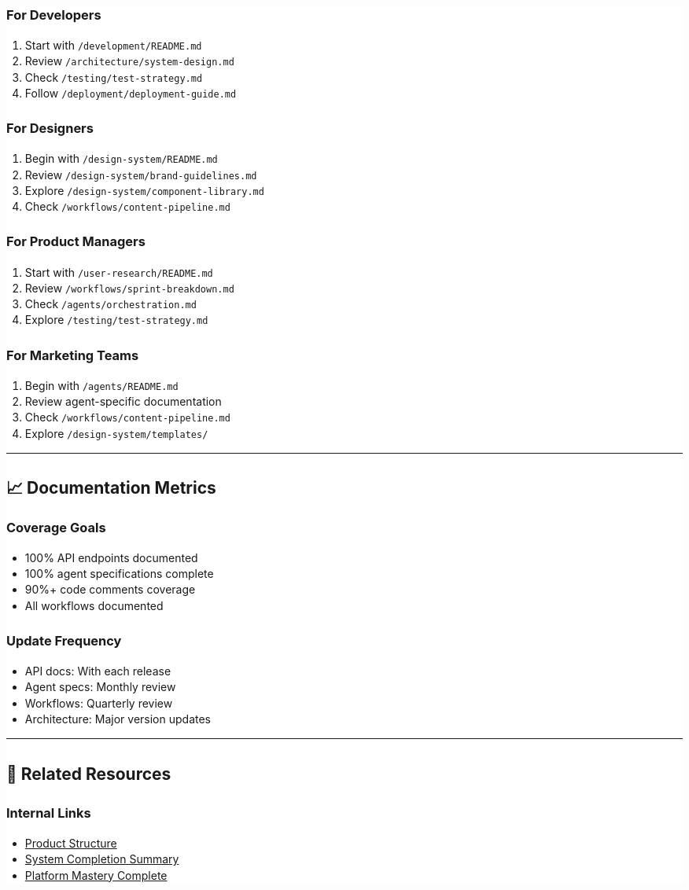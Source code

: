 ### For Developers
1. Start with `/development/README.md`
2. Review `/architecture/system-design.md`
3. Check `/testing/test-strategy.md`
4. Follow `/deployment/deployment-guide.md`

### For Designers
1. Begin with `/design-system/README.md`
2. Review `/design-system/brand-guidelines.md`
3. Explore `/design-system/component-library.md`
4. Check `/workflows/content-pipeline.md`

### For Product Managers
1. Start with `/user-research/README.md`
2. Review `/workflows/sprint-breakdown.md`
3. Check `/agents/orchestration.md`
4. Explore `/testing/test-strategy.md`

### For Marketing Teams
1. Begin with `/agents/README.md`
2. Review agent-specific documentation
3. Check `/workflows/content-pipeline.md`
4. Explore `/design-system/templates/`

---

## 📈 Documentation Metrics

### Coverage Goals
- 100% API endpoints documented
- 100% agent specifications complete
- 90%+ code comments coverage
- All workflows documented

### Update Frequency
- API docs: With each release
- Agent specs: Monthly review
- Workflows: Quarterly review
- Architecture: Major version updates

---

## 🔗 Related Resources

### Internal Links
- [Product Structure](../PRODUCT_STRUCTURE.md)
- [System Completion Summary](../SYSTEM_COMPLETION_SUMMARY.md)
- [Platform Mastery Complete](../PLATFORM_MASTERY_COMPLETE.md)
